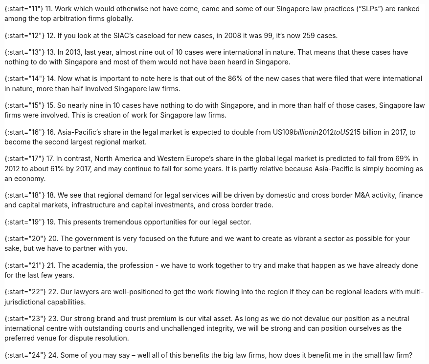 {:start="11"}
11. Work which would otherwise not have come, came and some of our Singapore law practices (“SLPs”) are ranked among the top arbitration firms globally.

{:start="12"}
12. If you look at the SIAC’s caseload for new cases, in 2008 it was 99, it’s now 259 cases.

{:start="13"}
13. In 2013, last year, almost nine out of 10 cases were international in nature. That means that these cases have nothing to do with Singapore and most of them would not have been heard in Singapore.

{:start="14"}
14. Now what is important to note here is that out of the 86% of the new cases that were filed that were international in nature, more than half involved Singapore law firms.

{:start="15"}
15. So nearly nine in 10 cases have nothing to do with Singapore, and in more than half of those cases, Singapore law firms were involved. This is creation of work for Singapore law firms.

{:start="16"}
16. Asia-Pacific’s share in the legal market is expected to double from US$109 billion in 2012 to US$215 billion in 2017, to become the second largest regional market.

{:start="17"}
17. In contrast, North America and Western Europe’s share in the global legal market is predicted to fall from 69% in 2012 to about 61% by 2017, and may continue to fall for some years. It is partly relative because Asia-Pacific is simply booming as an economy.
 
{:start="18"} 
18. We see that regional demand for legal services will be driven by domestic and cross border M&A activity, finance and capital markets, infrastructure and capital investments, and cross border trade.

{:start="19"}
19. This presents tremendous opportunities for our legal sector.

{:start="20"}
20. The government is very focused on the future and we want to create as vibrant a sector as possible for your sake, but we have to partner with you.

{:start="21"}
21. The academia, the profession - we have to work together to try and make that happen as we have already done for the last few years.

{:start="22"}
22. Our lawyers are well-positioned to get the work flowing into the region if they can be regional leaders with multi-jurisdictional capabilities.

{:start="23"}
23. Our strong brand and trust premium is our vital asset. As long as we do not devalue our position as a neutral international centre with outstanding courts and unchallenged integrity, we will be strong and can position ourselves as the preferred venue for dispute resolution.

{:start="24"}
24. Some of you may say – well all of this benefits the big law firms, how does it benefit me in the small law firm?
